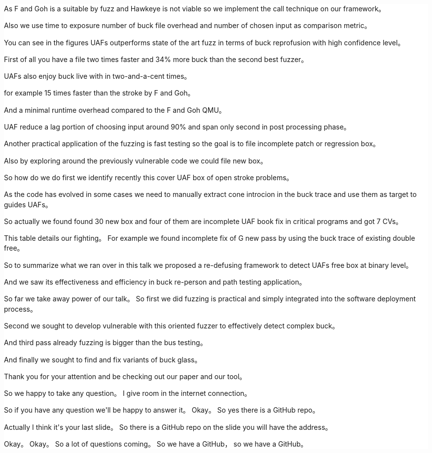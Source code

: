  As F and Goh is a suitable by fuzz and Hawkeye is not viable so we implement the call technique on our framework。

 Also we use time to exposure number of buck file overhead and number of chosen input as comparison metric。

 You can see in the figures UAFs outperforms state of the art fuzz in terms of buck reprofusion with high confidence level。

 First of all you have a file two times faster and 34% more buck than the second best fuzzer。

 UAFs also enjoy buck live with in two-and-a-cent times。

 for example 15 times faster than the stroke by F and Goh。

 And a minimal runtime overhead compared to the F and Goh QMU。

 UAF reduce a lag portion of choosing input around 90% and span only second in post processing phase。

 Another practical application of the fuzzing is fast testing so the goal is to file incomplete patch or regression box。

 Also by exploring around the previously vulnerable code we could file new box。

 So how do we do first we identify recently this cover UAF box of open stroke problems。

 As the code has evolved in some cases we need to manually extract cone introcion in the buck trace and use them as target to guides UAFs。

 So actually we found found 30 new box and four of them are incomplete UAF book fix in critical programs and got 7 CVs。

 This table details our fighting。 For example we found incomplete fix of G new pass by using the buck trace of existing double free。

 So to summarize what we ran over in this talk we proposed a re-defusing framework to detect UAFs free box at binary level。

 And we saw its effectiveness and efficiency in buck re-person and path testing application。

 So far we take away power of our talk。 So first we did fuzzing is practical and simply integrated into the software deployment process。

 Second we sought to develop vulnerable with this oriented fuzzer to effectively detect complex buck。

 And third pass already fuzzing is bigger than the bus testing。

 And finally we sought to find and fix variants of buck glass。

 Thank you for your attention and be checking out our paper and our tool。

 So we happy to take any question。 I give room in the internet connection。

 So if you have any question we'll be happy to answer it。 Okay。 So yes there is a GitHub repo。

 Actually I think it's your last slide。 So there is a GitHub repo on the slide you will have the address。

 Okay。 Okay。 So a lot of questions coming。 So we have a GitHub， so we have a GitHub。
